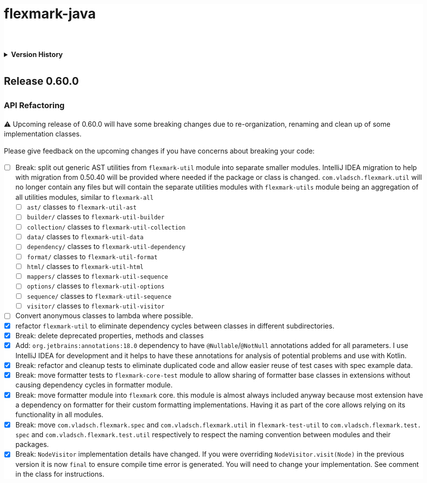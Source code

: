 # flexmark-java

&nbsp;<details id="version-history"><summary>**Version History**</summary></details>

## Release 0.60.0

### API Refactoring

:warning: Upcoming release of 0.60.0 will have some breaking changes due to re-organization,
renaming and clean up of some implementation classes.

Please give feedback on the upcoming changes if you have concerns about breaking your code:

* [ ] Break: split out generic AST utilities from `flexmark-util` module into separate smaller
      modules. IntelliJ IDEA migration to help with migration from 0.50.40 will be provided
      where needed if the package or class is changed. `com.vladsch.flexmark.util` will no
      longer contain any files but will contain the separate utilities modules with
      `flexmark-utils` module being an aggregation of all utilities modules, similar to
      `flexmark-all`
  * [ ] `ast/` classes to `flexmark-util-ast`
  * [ ] `builder/` classes to `flexmark-util-builder`
  * [ ] `collection/` classes to `flexmark-util-collection`
  * [ ] `data/` classes to `flexmark-util-data`
  * [ ] `dependency/` classes to `flexmark-util-dependency`
  * [ ] `format/` classes to `flexmark-util-format`
  * [ ] `html/` classes to `flexmark-util-html`
  * [ ] `mappers/` classes to `flexmark-util-sequence`
  * [ ] `options/` classes to `flexmark-util-options`
  * [ ] `sequence/` classes to `flexmark-util-sequence`
  * [ ] `visitor/` classes to `flexmark-util-visitor`
* [ ] Convert anonymous classes to lambda where possible.
* [x] refactor `flexmark-util` to eliminate dependency cycles between classes in different
      subdirectories.
* [x] Break: delete deprecated properties, methods and classes
* [x] Add: `org.jetbrains:annotations:18.0` dependency to have `@Nullable`/`@NotNull`
      annotations added for all parameters. I use IntelliJ IDEA for development and it helps to
      have these annotations for analysis of potential problems and use with Kotlin.
* [x] Break: refactor and cleanup tests to eliminate duplicated code and allow easier reuse of
      test cases with spec example data.
* [x] Break: move formatter tests to `flexmark-core-test` module to allow sharing of formatter
      base classes in extensions without causing dependency cycles in formatter module.
* [x] Break: move formatter module into `flexmark` core. this module is almost always included
      anyway because most extension have a dependency on formatter for their custom formatting
      implementations. Having it as part of the core allows relying on its functionality in all
      modules.
* [x] Break: move `com.vladsch.flexmark.spec` and `com.vladsch.flexmark.util` in
      `flexmark-test-util` to `com.vladsch.flexmark.test.spec` and
      `com.vladsch.flexmark.test.util` respectively to respect the naming convention between
      modules and their packages.
* [x] Break: `NodeVisitor` implementation details have changed. If you were overriding
      `NodeVisitor.visit(Node)` in the previous version it is now `final` to ensure compile time
      error is generated. You will need to change your implementation. See comment in the class
      for instructions.
